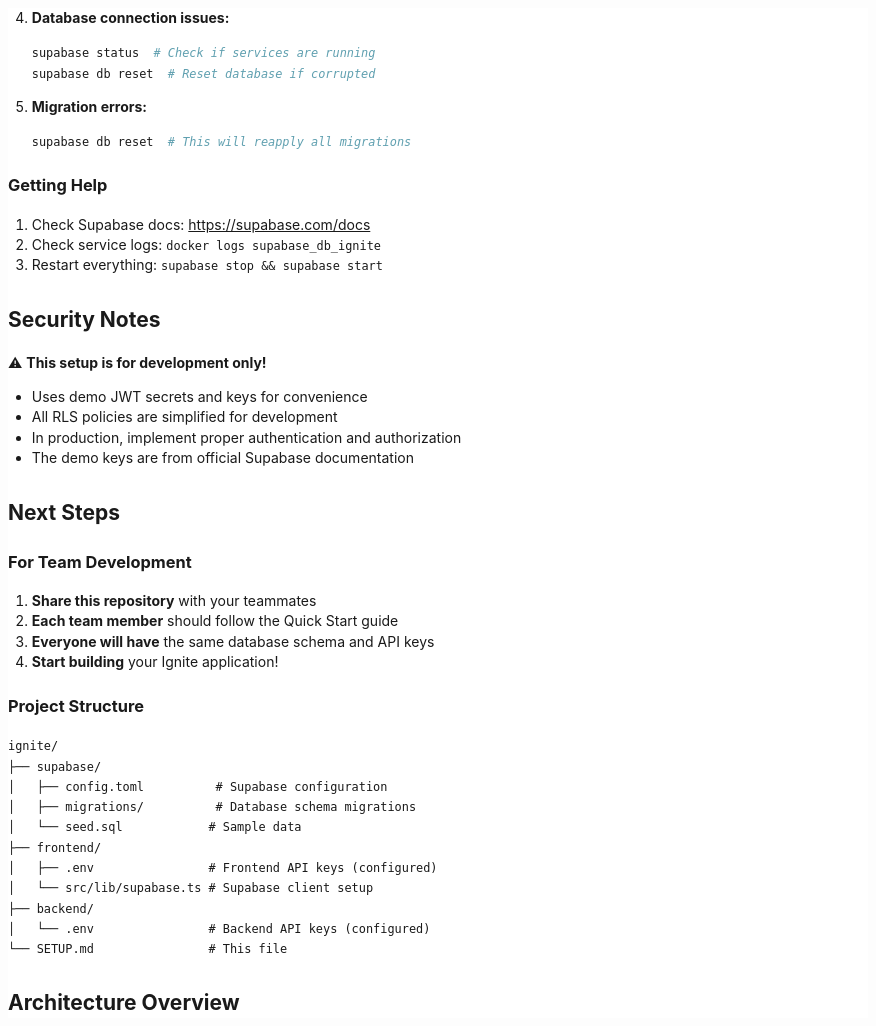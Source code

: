 4. **Database connection issues:**
   ```bash
   supabase status  # Check if services are running
   supabase db reset  # Reset database if corrupted
   ```

5. **Migration errors:**
   ```bash
   supabase db reset  # This will reapply all migrations
   ```

### Getting Help

1. Check Supabase docs: https://supabase.com/docs
2. Check service logs: `docker logs supabase_db_ignite`
3. Restart everything: `supabase stop && supabase start`

## Security Notes

⚠️ **This setup is for development only!**

- Uses demo JWT secrets and keys for convenience
- All RLS policies are simplified for development
- In production, implement proper authentication and authorization
- The demo keys are from official Supabase documentation

## Next Steps

### For Team Development

1. **Share this repository** with your teammates
2. **Each team member** should follow the Quick Start guide
3. **Everyone will have** the same database schema and API keys
4. **Start building** your Ignite application!

### Project Structure

```
ignite/
├── supabase/
│   ├── config.toml          # Supabase configuration
│   ├── migrations/          # Database schema migrations
│   └── seed.sql            # Sample data
├── frontend/
│   ├── .env                # Frontend API keys (configured)
│   └── src/lib/supabase.ts # Supabase client setup
├── backend/
│   └── .env                # Backend API keys (configured)
└── SETUP.md                # This file
```

## Architecture Overview
